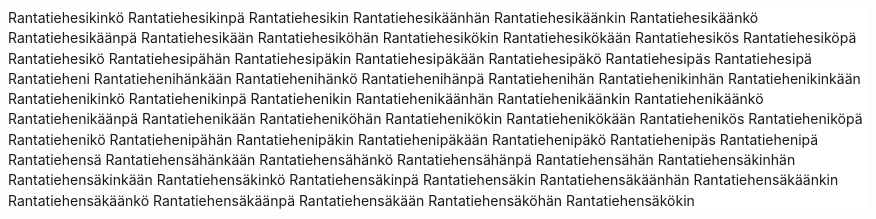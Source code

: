 Rantatiehesikinkö
Rantatiehesikinpä
Rantatiehesikin
Rantatiehesikäänhän
Rantatiehesikäänkin
Rantatiehesikäänkö
Rantatiehesikäänpä
Rantatiehesikään
Rantatiehesiköhän
Rantatiehesikökin
Rantatiehesikökään
Rantatiehesikös
Rantatiehesiköpä
Rantatiehesikö
Rantatiehesipähän
Rantatiehesipäkin
Rantatiehesipäkään
Rantatiehesipäkö
Rantatiehesipäs
Rantatiehesipä
Rantatieheni
Rantatiehenihänkään
Rantatiehenihänkö
Rantatiehenihänpä
Rantatiehenihän
Rantatiehenikinhän
Rantatiehenikinkään
Rantatiehenikinkö
Rantatiehenikinpä
Rantatiehenikin
Rantatiehenikäänhän
Rantatiehenikäänkin
Rantatiehenikäänkö
Rantatiehenikäänpä
Rantatiehenikään
Rantatieheniköhän
Rantatiehenikökin
Rantatiehenikökään
Rantatiehenikös
Rantatieheniköpä
Rantatiehenikö
Rantatiehenipähän
Rantatiehenipäkin
Rantatiehenipäkään
Rantatiehenipäkö
Rantatiehenipäs
Rantatiehenipä
Rantatiehensä
Rantatiehensähänkään
Rantatiehensähänkö
Rantatiehensähänpä
Rantatiehensähän
Rantatiehensäkinhän
Rantatiehensäkinkään
Rantatiehensäkinkö
Rantatiehensäkinpä
Rantatiehensäkin
Rantatiehensäkäänhän
Rantatiehensäkäänkin
Rantatiehensäkäänkö
Rantatiehensäkäänpä
Rantatiehensäkään
Rantatiehensäköhän
Rantatiehensäkökin